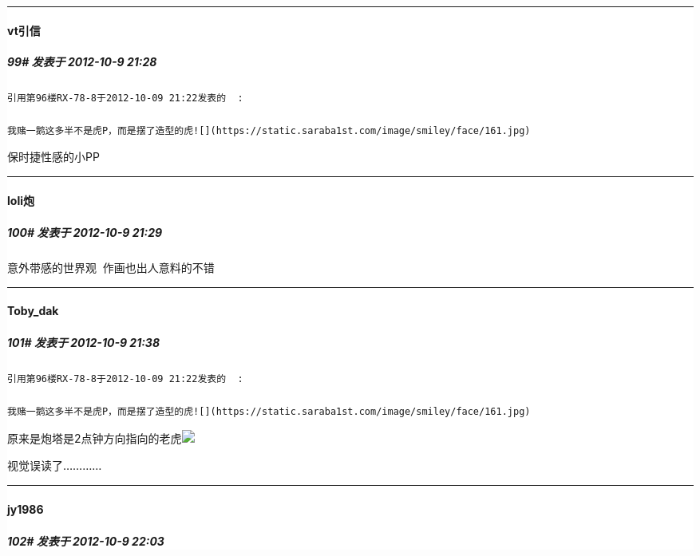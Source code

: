 
-----

####  vt引信  
##### 99#       发表于 2012-10-9 21:28




```
引用第96楼RX-78-8于2012-10-09 21:22发表的  :

我赌一鹅这多半不是虎P，而是摆了造型的虎![](https://static.saraba1st.com/image/smiley/face/161.jpg) 
```
保时捷性感的小PP







-----

####  loli炮  
##### 100#       发表于 2012-10-9 21:29




意外带感的世界观  作画也出人意料的不错







-----

####  Toby_dak  
##### 101#       发表于 2012-10-9 21:38




```
引用第96楼RX-78-8于2012-10-09 21:22发表的  :

我赌一鹅这多半不是虎P，而是摆了造型的虎![](https://static.saraba1st.com/image/smiley/face/161.jpg) 
```
原来是炮塔是2点钟方向指向的老虎![](https://static.saraba1st.com/image/smiley/dym/153.gif)

视觉误读了…………







-----

####  jy1986  
##### 102#       发表于 2012-10-9 22:03
